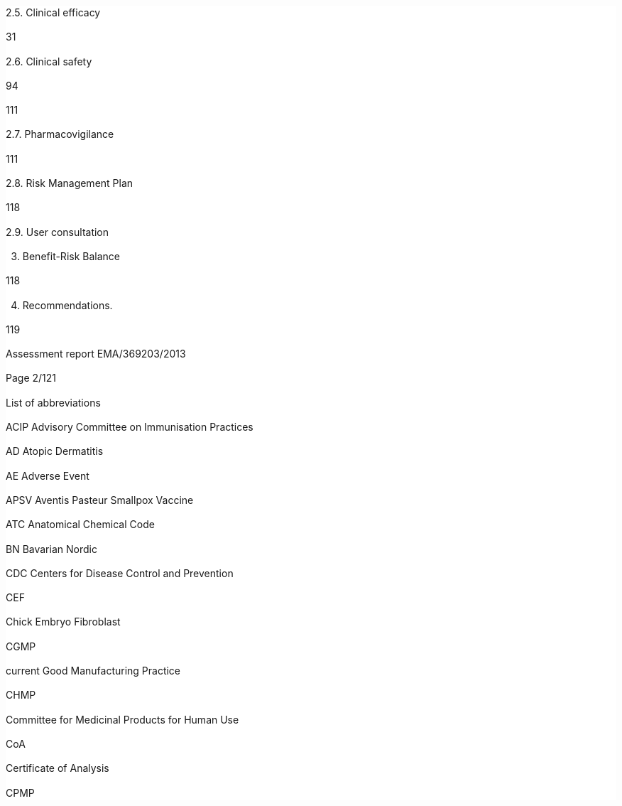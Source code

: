 2.5. Clinical efficacy

31

2.6. Clinical safety

94

111

2.7. Pharmacovigilance

111

2.8. Risk Management Plan

118

2.9. User consultation

3. Benefit-Risk Balance

118

4. Recommendations.

119

Assessment report EMA/369203/2013

Page 2/121

List of abbreviations

ACIP Advisory Committee on Immunisation Practices

AD Atopic Dermatitis

AE Adverse Event

APSV Aventis Pasteur Smallpox Vaccine

ATC Anatomical Chemical Code

BN Bavarian Nordic

CDC Centers for Disease Control and Prevention

CEF

Chick Embryo Fibroblast

CGMP

current Good Manufacturing Practice

CHMP

Committee for Medicinal Products for Human Use

CoA

Certificate of Analysis

CPMP
